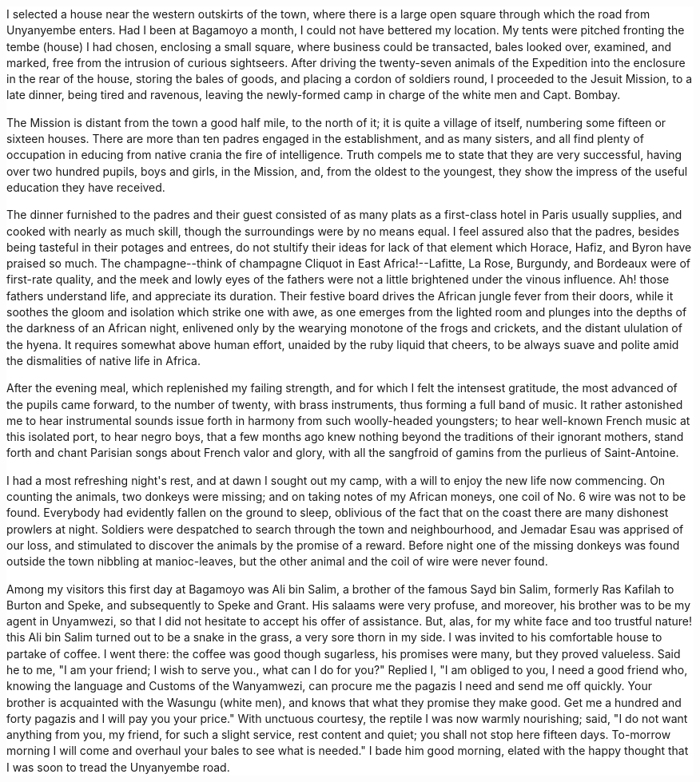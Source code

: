 I selected a house near the western outskirts of the town, where there is a large open square through which the road from Unyanyembe enters. Had I been at Bagamoyo a month, I could not have bettered my location. My tents were pitched fronting the tembe (house) I had chosen, enclosing a small square, where business could be transacted, bales looked over, examined, and marked, free from the intrusion of curious sightseers. After driving the twenty-seven animals of the Expedition into the enclosure in the rear of the house, storing the bales of goods, and placing a cordon of soldiers round, I proceeded to the Jesuit Mission, to a late dinner, being tired and ravenous, leaving the newly-formed camp in charge of the white men and Capt. Bombay.

The Mission is distant from the town a good half mile, to the north of it; it is quite a village of itself, numbering some fifteen or sixteen houses. There are more than ten padres engaged in the establishment, and as many sisters, and all find plenty of occupation in educing from native crania the fire of intelligence. Truth compels me to state that they are very successful, having over two hundred pupils, boys and girls, in the Mission, and, from the oldest to the youngest, they show the impress of the useful education they have received.

The dinner furnished to the padres and their guest consisted of as many plats as a first-class hotel in Paris usually supplies, and cooked with nearly as much skill, though the surroundings were by no means equal. I feel assured also that the padres, besides being tasteful in their potages and entrees, do not stultify their ideas for lack of that element which Horace, Hafiz, and Byron have praised so much. The champagne--think of champagne Cliquot in East Africa!--Lafitte, La Rose, Burgundy, and Bordeaux were of first-rate quality, and the meek and lowly eyes of the fathers were not a little brightened under the vinous influence. Ah! those fathers understand life, and appreciate its duration. Their festive board drives the African jungle fever from their doors, while it soothes the gloom and isolation which strike one with awe, as one emerges from the lighted room and plunges into the depths of the darkness of an African night, enlivened only by the wearying monotone of the frogs and crickets, and the distant ululation of the hyena. It requires somewhat above human effort, unaided by the ruby liquid that cheers, to be always suave and polite amid the dismalities of native life in Africa.

After the evening meal, which replenished my failing strength, and for which I felt the intensest gratitude, the most advanced of the pupils came forward, to the number of twenty, with brass instruments, thus forming a full band of music. It rather astonished me to hear instrumental sounds issue forth in harmony from such woolly-headed youngsters; to hear well-known French music at this isolated port, to hear negro boys, that a few months ago knew nothing beyond the traditions of their ignorant mothers, stand forth and chant Parisian songs about French valor and glory, with all the sangfroid of gamins from the purlieus of Saint-Antoine.

I had a most refreshing night's rest, and at dawn I sought out my camp, with a will to enjoy the new life now commencing. On counting the animals, two donkeys were missing; and on taking notes of my African moneys, one coil of No. 6 wire was not to be found. Everybody had evidently fallen on the ground to sleep, oblivious of the fact that on the coast there are many dishonest prowlers at night. Soldiers were despatched to search through the town and neighbourhood, and Jemadar Esau was apprised of our loss, and stimulated to discover the animals by the promise of a reward. Before night one of the missing donkeys was found outside the town nibbling at manioc-leaves, but the other animal and the coil of wire were never found.

Among my visitors this first day at Bagamoyo was Ali bin Salim, a brother of the famous Sayd bin Salim, formerly Ras Kafilah to Burton and Speke, and subsequently to Speke and Grant. His salaams were very profuse, and moreover, his brother was to be my agent in Unyamwezi, so that I did not hesitate to accept his offer of assistance. But, alas, for my white face and too trustful nature! this Ali bin Salim turned out to be a snake in the grass, a very sore thorn in my side. I was invited to his comfortable house to partake of coffee. I went there: the coffee was good though sugarless, his promises were many, but they proved valueless. Said he to me, "I am your friend; I wish to serve you., what can I do for you?" Replied I, "I am obliged to you, I need a good friend who, knowing the language and Customs of the Wanyamwezi, can procure me the pagazis I need and send me off quickly. Your brother is acquainted with the Wasungu (white men), and knows that what they promise they make good. Get me a hundred and forty pagazis and I will pay you your price." With unctuous courtesy, the reptile I was now warmly nourishing; said, "I do not want anything from you, my friend, for such a slight service, rest content and quiet; you shall not stop here fifteen days. To-morrow morning I will come and overhaul your bales to see what is needed." I bade him good morning, elated with the happy thought that I was soon to tread the Unyanyembe road.

